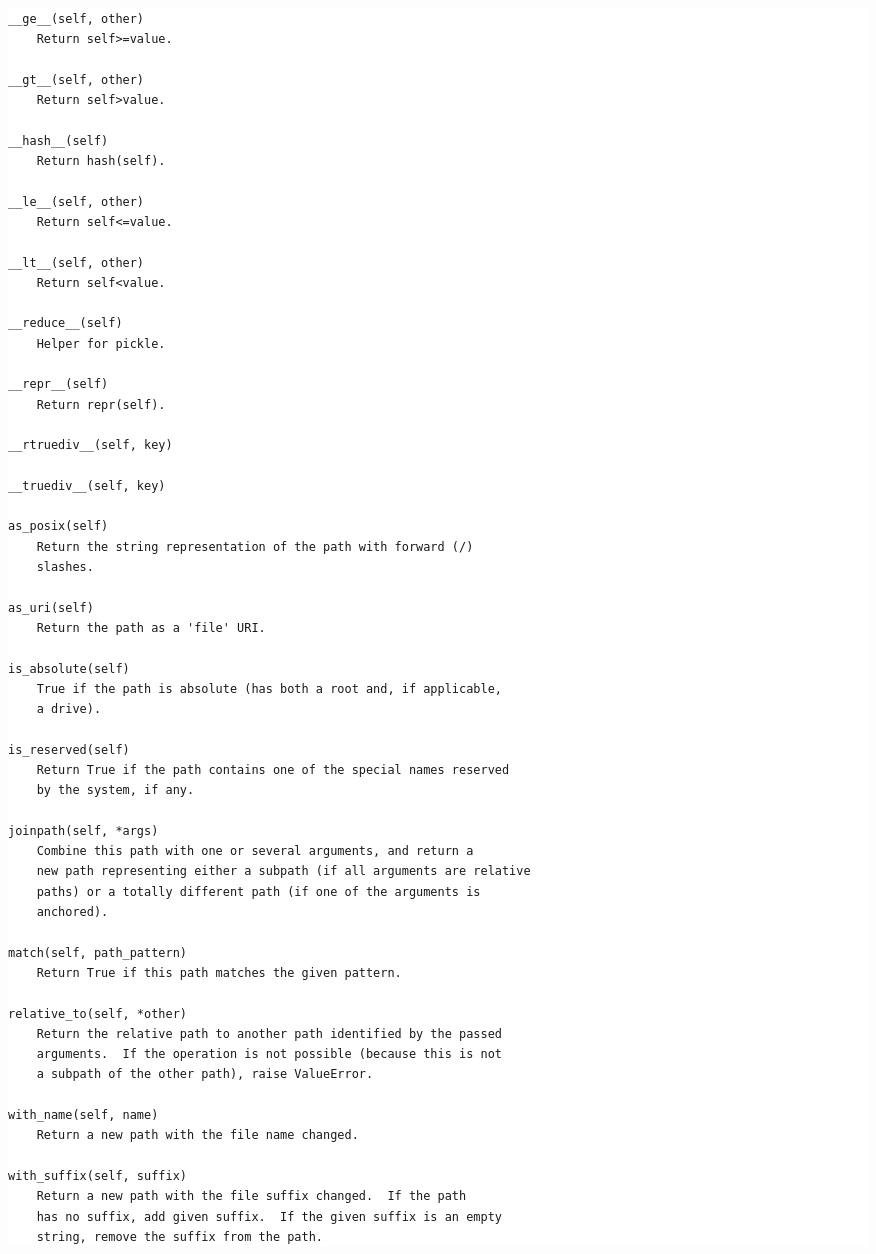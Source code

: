     __ge__(self, other)
        Return self>=value.

    __gt__(self, other)
        Return self>value.

    __hash__(self)
        Return hash(self).

    __le__(self, other)
        Return self<=value.

    __lt__(self, other)
        Return self<value.

    __reduce__(self)
        Helper for pickle.

    __repr__(self)
        Return repr(self).

    __rtruediv__(self, key)

    __truediv__(self, key)

    as_posix(self)
        Return the string representation of the path with forward (/)
        slashes.

    as_uri(self)
        Return the path as a 'file' URI.

    is_absolute(self)
        True if the path is absolute (has both a root and, if applicable,
        a drive).

    is_reserved(self)
        Return True if the path contains one of the special names reserved
        by the system, if any.

    joinpath(self, *args)
        Combine this path with one or several arguments, and return a
        new path representing either a subpath (if all arguments are relative
        paths) or a totally different path (if one of the arguments is
        anchored).

    match(self, path_pattern)
        Return True if this path matches the given pattern.

    relative_to(self, *other)
        Return the relative path to another path identified by the passed
        arguments.  If the operation is not possible (because this is not
        a subpath of the other path), raise ValueError.

    with_name(self, name)
        Return a new path with the file name changed.

    with_suffix(self, suffix)
        Return a new path with the file suffix changed.  If the path
        has no suffix, add given suffix.  If the given suffix is an empty
        string, remove the suffix from the path.

